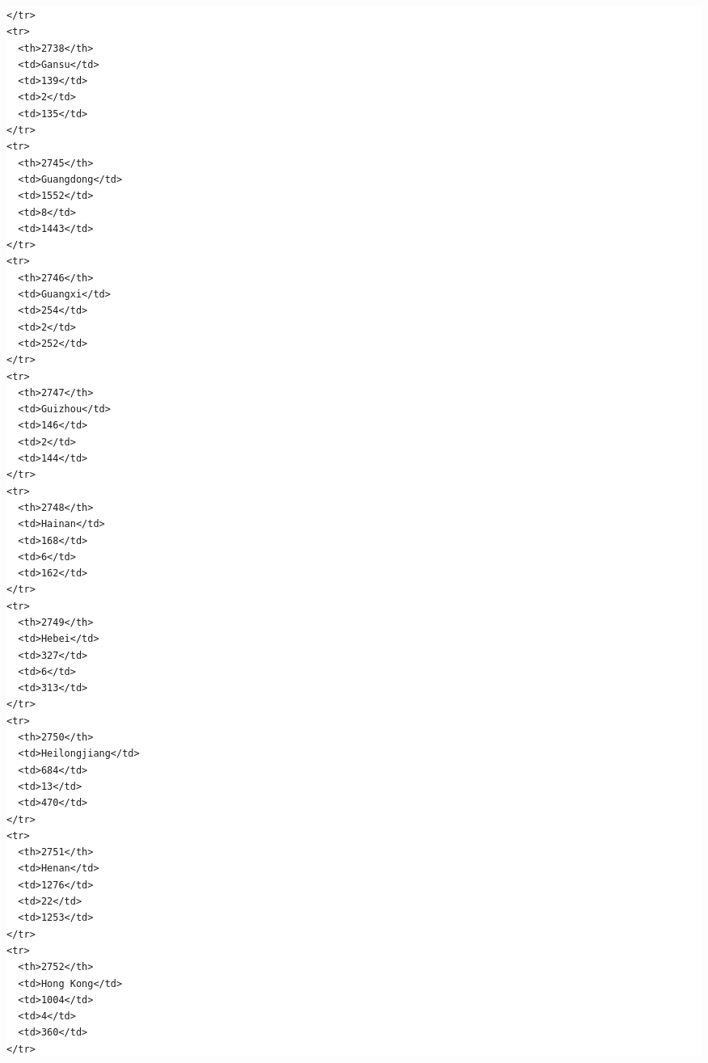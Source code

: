     </tr>
    <tr>
      <th>2738</th>
      <td>Gansu</td>
      <td>139</td>
      <td>2</td>
      <td>135</td>
    </tr>
    <tr>
      <th>2745</th>
      <td>Guangdong</td>
      <td>1552</td>
      <td>8</td>
      <td>1443</td>
    </tr>
    <tr>
      <th>2746</th>
      <td>Guangxi</td>
      <td>254</td>
      <td>2</td>
      <td>252</td>
    </tr>
    <tr>
      <th>2747</th>
      <td>Guizhou</td>
      <td>146</td>
      <td>2</td>
      <td>144</td>
    </tr>
    <tr>
      <th>2748</th>
      <td>Hainan</td>
      <td>168</td>
      <td>6</td>
      <td>162</td>
    </tr>
    <tr>
      <th>2749</th>
      <td>Hebei</td>
      <td>327</td>
      <td>6</td>
      <td>313</td>
    </tr>
    <tr>
      <th>2750</th>
      <td>Heilongjiang</td>
      <td>684</td>
      <td>13</td>
      <td>470</td>
    </tr>
    <tr>
      <th>2751</th>
      <td>Henan</td>
      <td>1276</td>
      <td>22</td>
      <td>1253</td>
    </tr>
    <tr>
      <th>2752</th>
      <td>Hong Kong</td>
      <td>1004</td>
      <td>4</td>
      <td>360</td>
    </tr>